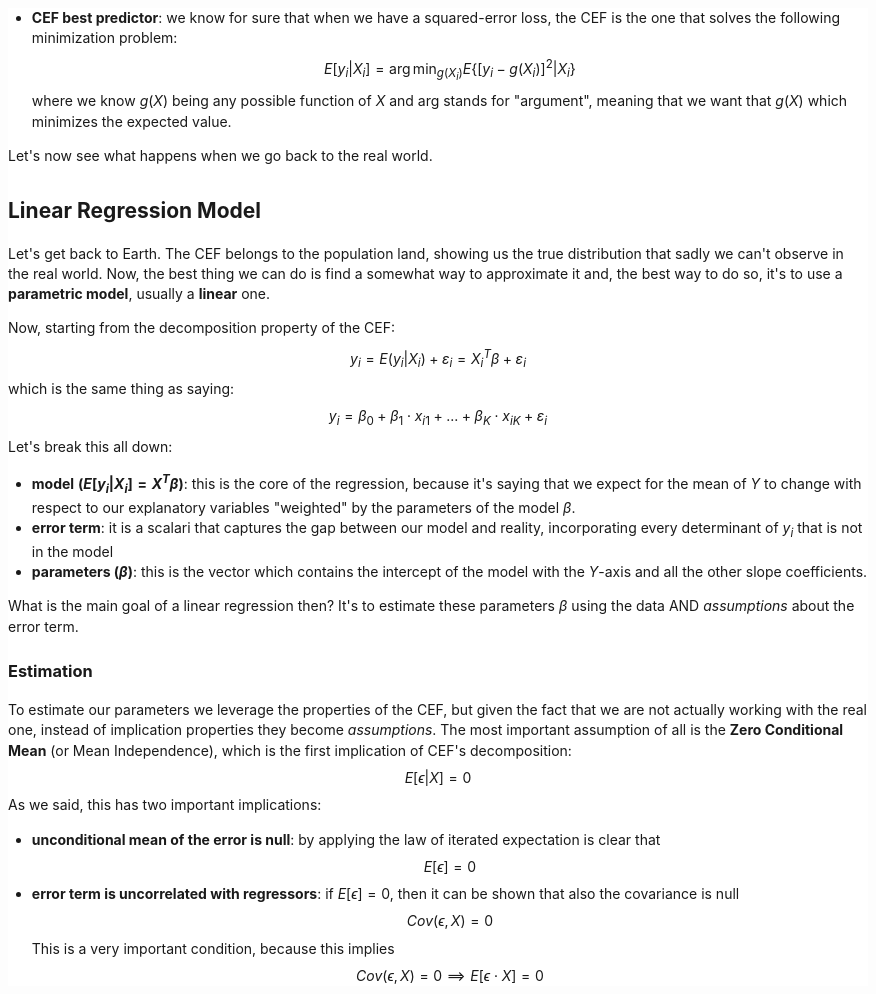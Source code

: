 - **CEF best predictor**: we know for sure that when we have a squared-error loss, the CEF is the one that solves the following minimization problem:
$$
E[y_i|X_i] = \arg \min_{g(X_i)} E \{[y_i - g(X_i)]^2|X_i\}
$$
where we know $g(X)$ being any possible function of $X$ and $\text{arg}$ stands for "argument", meaning that we want that $g(X)$ which minimizes the expected value.

Let's now see what happens when we go back to the real world.

## Linear Regression Model
Let's get back to Earth. The CEF belongs to the population land, showing us the true distribution that sadly we can't observe in the real world. Now, the best thing we can do is find a somewhat way to approximate it and, the best way to do so, it's to use a **parametric model**, usually a **linear** one.

Now, starting from the decomposition property of the CEF:
$$
y_i = E(y_i|X_i) + \varepsilon_i = X_i^T\beta + \varepsilon_i
$$
which is the same thing as saying:
$$
y_i = \beta_0 + \beta_1 \cdot x_{i1} + ... + \beta_K \cdot x_{iK} + \varepsilon_i
$$
Let's break this all down:
- **model** **($E[y_{i}|X_{i}]=X^T\beta$)**: this is the core of the regression, because it's saying that we expect for the mean of $Y$ to change with respect to our explanatory variables "weighted" by the parameters of the model $\beta$.
- **error term**: it is a scalari that captures the gap between our model and reality, incorporating every determinant of $y_{i}$ that is not in the model
- **parameters ($\beta$)**: this is the vector which contains the intercept of the model with the $Y$-axis and all the other slope coefficients.

What is the main goal of a linear regression then? It's to estimate these parameters $\beta$ using the data AND *assumptions* about the error term.

### Estimation
To estimate our parameters we leverage the properties of the CEF, but given the fact that we are not actually working with the real one, instead of implication properties they become *assumptions*. The most important assumption of all is the **Zero Conditional Mean** (or Mean Independence), which is the first implication of CEF's decomposition:
$$
E[\epsilon|X] = 0
$$
As we said, this has two important implications:
- **unconditional mean of the error is null**: by applying the law of iterated expectation is clear that
$$
E[\epsilon]  =0
$$
- **error term is uncorrelated with regressors**: if $E[\epsilon]=0$, then it can be shown that also the covariance is null
$$
Cov(\epsilon,X) = 0
$$
This is a very important condition, because this implies
$$
Cov(\epsilon,X) = 0 \implies E[\epsilon \cdot X] = 0
$$
